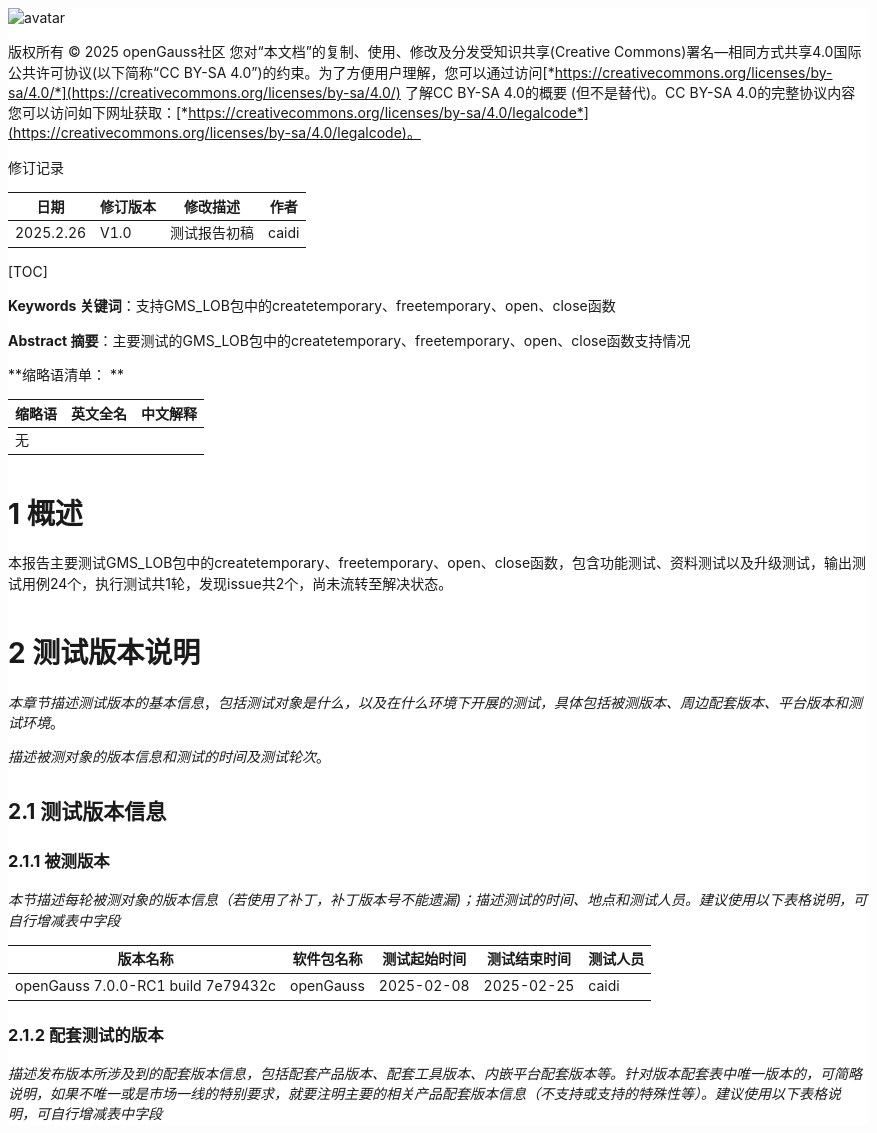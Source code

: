 ![avatar](../../images/openGauss.png)

版权所有 © 2025  openGauss社区
您对“本文档”的复制、使用、修改及分发受知识共享(Creative Commons)署名—相同方式共享4.0国际公共许可协议(以下简称“CC BY-SA 4.0”)的约束。为了方便用户理解，您可以通过访问[*https://creativecommons.org/licenses/by-sa/4.0/*](https://creativecommons.org/licenses/by-sa/4.0/) 了解CC BY-SA 4.0的概要 (但不是替代)。CC BY-SA 4.0的完整协议内容您可以访问如下网址获取：[*https://creativecommons.org/licenses/by-sa/4.0/legalcode*](https://creativecommons.org/licenses/by-sa/4.0/legalcode)。

修订记录

| 日期        | 修订版本 | 修改描述 | 作者    |
|-----------|------|----|-------|
| 2025.2.26 | V1.0 |  测试报告初稿	  | caidi |

[TOC]

**Keywords 关键词**：支持GMS_LOB包中的createtemporary、freetemporary、open、close函数

**Abstract 摘要**：主要测试的GMS_LOB包中的createtemporary、freetemporary、open、close函数支持情况

**缩略语清单： **

| 缩略语 | 英文全名 | 中文解释 |
|-----| -------- | -------- |
| 无   |          |          |


# 1 概述

本报告主要测试GMS_LOB包中的createtemporary、freetemporary、open、close函数，包含功能测试、资料测试以及升级测试，输出测试用例24个，执行测试共1轮，发现issue共2个，尚未流转至解决状态。

# 2 测试版本说明

*本章节描述测试版本的基本信息*，*包括测试对象是什么，以及在什么环境下开展的测试，具体包括被测版本、周边配套版本、平台版本和测试环境*。

*描述被测对象的版本信息和测试的时间及测试轮次*。

## 2.1 测试版本信息

###   2.1.1 被测版本

*本节描述每轮被测对象的版本信息（若使用了补丁，补丁版本号不能遗漏)；描述测试的时间、地点和测试人员。建议使用以下表格说明，可自行增减表中字段*

| 版本名称                                | 软件包名称 | 测试起始时间     | 测试结束时间     | 测试人员  |
|-------------------------------------| ---------- |------------|------------|-------|
| openGauss 7.0.0-RC1 build 7e79432c	 |        openGauss    | 2025-02-08 | 2025-02-25 | caidi |

###  2.1.2 配套测试的版本

*描述发布版本所涉及到的配套版本信息，包括配套产品版本、配套工具版本、内嵌平台配套版本等。针对版本配套表中唯一版本的，可简略说明，如果不唯一或是市场一线的特别要求，就要注明主要的相关产品配套版本信息（不支持或支持的特殊性等）。建议使用以下表格说明，可自行增减表中字段*
